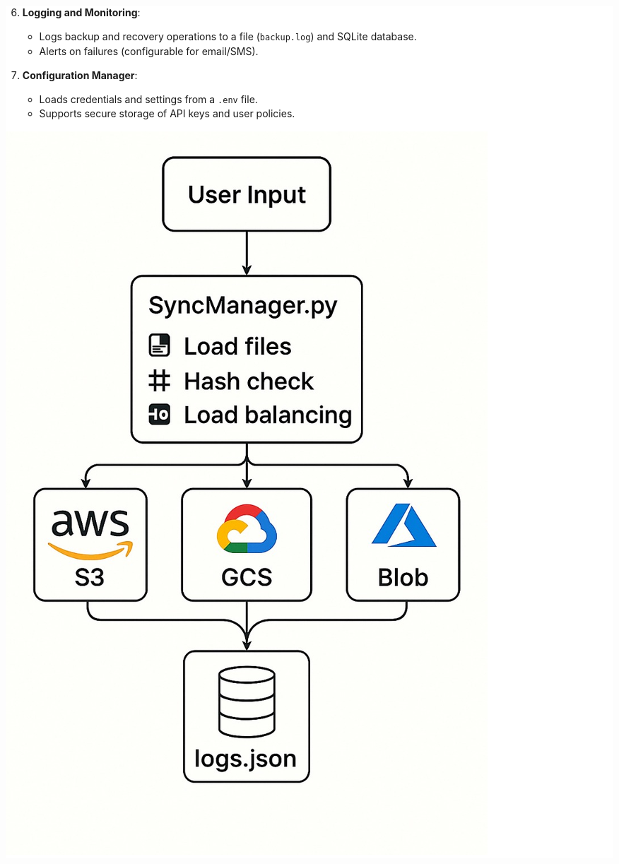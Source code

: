 6. **Logging and Monitoring**:
   - Logs backup and recovery operations to a file (`backup.log`) and SQLite database.
   - Alerts on failures (configurable for email/SMS).

7. **Configuration Manager**:
   - Loads credentials and settings from a `.env` file.
   - Supports secure storage of API keys and user policies.
  
![architecture diagram](arch.jpeg)
